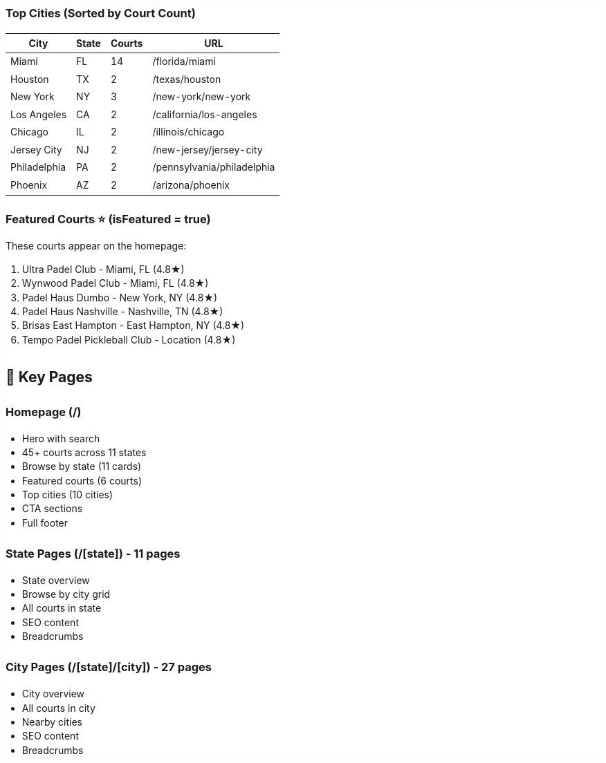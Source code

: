 ### Top Cities (Sorted by Court Count)
| City | State | Courts | URL |
|------|-------|--------|-----|
| Miami | FL | 14 | /florida/miami |
| Houston | TX | 2 | /texas/houston |
| New York | NY | 3 | /new-york/new-york |
| Los Angeles | CA | 2 | /california/los-angeles |
| Chicago | IL | 2 | /illinois/chicago |
| Jersey City | NJ | 2 | /new-jersey/jersey-city |
| Philadelphia | PA | 2 | /pennsylvania/philadelphia |
| Phoenix | AZ | 2 | /arizona/phoenix |

### Featured Courts ⭐ (isFeatured = true)
These courts appear on the homepage:
1. Ultra Padel Club - Miami, FL (4.8★)
2. Wynwood Padel Club - Miami, FL (4.8★)
3. Padel Haus Dumbo - New York, NY (4.8★)
4. Padel Haus Nashville - Nashville, TN (4.8★)
5. Brisas East Hampton - East Hampton, NY (4.8★)
6. Tempo Padel Pickleball Club - Location (4.8★)

## 🎯 Key Pages

### Homepage (/)
- Hero with search
- 45+ courts across 11 states
- Browse by state (11 cards)
- Featured courts (6 courts)
- Top cities (10 cities)
- CTA sections
- Full footer

### State Pages (/[state]) - 11 pages
- State overview
- Browse by city grid
- All courts in state
- SEO content
- Breadcrumbs

### City Pages (/[state]/[city]) - 27 pages
- City overview
- All courts in city
- Nearby cities
- SEO content
- Breadcrumbs
